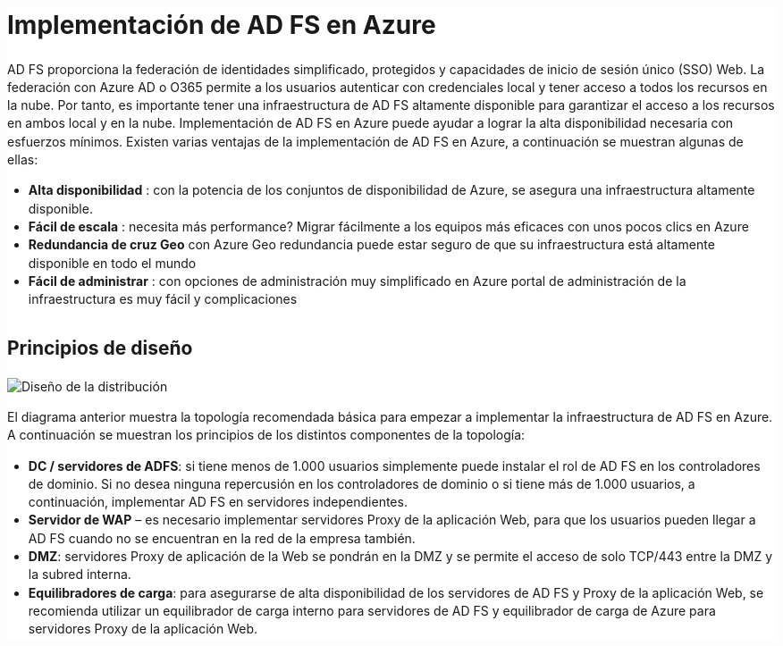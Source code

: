 <properties
    pageTitle="Servicios de federación de Active Directory en Azure | Microsoft Azure"
    description="En este documento aprenderá cómo implementar AD FS en Azure para alta disponibilidad."
    keywords="implementar AD FS en azure, implementar adfs azure, adfs azure, azure ad fs, implementar adfs, implementar ad fs, adfs en azure, implementar adfs en azure, implementar AD FS en azure, adfs azure, introducción a AD FS, Azure, AD FS en Azure, iaas, ADFS, mover adfs en azure"
    services="active-directory"
    documentationCenter=""
    authors="anandyadavmsft"
    manager="femila"
    editor=""/>

<tags
    ms.service="active-directory"
    ms.workload="identity"
    ms.tgt_pltfrm="na"
    ms.devlang="na"
    ms.topic="get-started-article"
    ms.date="10/03/2016"
    ms.author="anandy;billmath"/>

# <a name="ad-fs-deployment-in-azure"></a>Implementación de AD FS en Azure 

AD FS proporciona la federación de identidades simplificado, protegidos y capacidades de inicio de sesión único (SSO) Web. La federación con Azure AD o O365 permite a los usuarios autenticar con credenciales local y tener acceso a todos los recursos en la nube. Por tanto, es importante tener una infraestructura de AD FS altamente disponible para garantizar el acceso a los recursos en ambos local y en la nube. Implementación de AD FS en Azure puede ayudar a lograr la alta disponibilidad necesaria con esfuerzos mínimos.
Existen varias ventajas de la implementación de AD FS en Azure, a continuación se muestran algunas de ellas:

* **Alta disponibilidad** : con la potencia de los conjuntos de disponibilidad de Azure, se asegura una infraestructura altamente disponible.
* **Fácil de escala** : necesita más performance? Migrar fácilmente a los equipos más eficaces con unos pocos clics en Azure
* **Redundancia de cruz Geo** con Azure Geo redundancia puede estar seguro de que su infraestructura está altamente disponible en todo el mundo
* **Fácil de administrar** : con opciones de administración muy simplificado en Azure portal de administración de la infraestructura es muy fácil y complicaciones 

## <a name="design-principles"></a>Principios de diseño

![Diseño de la distribución](./media/active-directory-aadconnect-azure-adfs/deployment.png)

El diagrama anterior muestra la topología recomendada básica para empezar a implementar la infraestructura de AD FS en Azure. A continuación se muestran los principios de los distintos componentes de la topología:

* **DC / servidores de ADFS**: si tiene menos de 1.000 usuarios simplemente puede instalar el rol de AD FS en los controladores de dominio. Si no desea ninguna repercusión en los controladores de dominio o si tiene más de 1.000 usuarios, a continuación, implementar AD FS en servidores independientes.
* **Servidor de WAP** – es necesario implementar servidores Proxy de la aplicación Web, para que los usuarios pueden llegar a AD FS cuando no se encuentran en la red de la empresa también.
* **DMZ**: servidores Proxy de aplicación de la Web se pondrán en la DMZ y se permite el acceso de solo TCP/443 entre la DMZ y la subred interna.
* **Equilibradores de carga**: para asegurarse de alta disponibilidad de los servidores de AD FS y Proxy de la aplicación Web, se recomienda utilizar un equilibrador de carga interno para servidores de AD FS y equilibrador de carga de Azure para servidores Proxy de la aplicación Web.